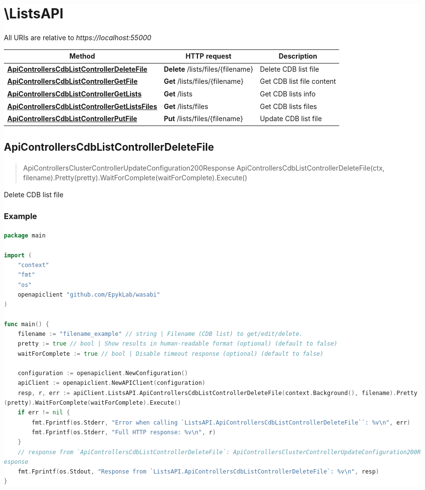 # \ListsAPI

All URIs are relative to *https://localhost:55000*

Method | HTTP request | Description
------------- | ------------- | -------------
[**ApiControllersCdbListControllerDeleteFile**](ListsAPI.md#ApiControllersCdbListControllerDeleteFile) | **Delete** /lists/files/{filename} | Delete CDB list file
[**ApiControllersCdbListControllerGetFile**](ListsAPI.md#ApiControllersCdbListControllerGetFile) | **Get** /lists/files/{filename} | Get CDB list file content
[**ApiControllersCdbListControllerGetLists**](ListsAPI.md#ApiControllersCdbListControllerGetLists) | **Get** /lists | Get CDB lists info
[**ApiControllersCdbListControllerGetListsFiles**](ListsAPI.md#ApiControllersCdbListControllerGetListsFiles) | **Get** /lists/files | Get CDB lists files
[**ApiControllersCdbListControllerPutFile**](ListsAPI.md#ApiControllersCdbListControllerPutFile) | **Put** /lists/files/{filename} | Update CDB list file



## ApiControllersCdbListControllerDeleteFile

> ApiControllersClusterControllerUpdateConfiguration200Response ApiControllersCdbListControllerDeleteFile(ctx, filename).Pretty(pretty).WaitForComplete(waitForComplete).Execute()

Delete CDB list file



### Example

```go
package main

import (
	"context"
	"fmt"
	"os"
	openapiclient "github.com/EpykLab/wasabi"
)

func main() {
	filename := "filename_example" // string | Filename (CDB list) to get/edit/delete.
	pretty := true // bool | Show results in human-readable format (optional) (default to false)
	waitForComplete := true // bool | Disable timeout response (optional) (default to false)

	configuration := openapiclient.NewConfiguration()
	apiClient := openapiclient.NewAPIClient(configuration)
	resp, r, err := apiClient.ListsAPI.ApiControllersCdbListControllerDeleteFile(context.Background(), filename).Pretty(pretty).WaitForComplete(waitForComplete).Execute()
	if err != nil {
		fmt.Fprintf(os.Stderr, "Error when calling `ListsAPI.ApiControllersCdbListControllerDeleteFile``: %v\n", err)
		fmt.Fprintf(os.Stderr, "Full HTTP response: %v\n", r)
	}
	// response from `ApiControllersCdbListControllerDeleteFile`: ApiControllersClusterControllerUpdateConfiguration200Response
	fmt.Fprintf(os.Stdout, "Response from `ListsAPI.ApiControllersCdbListControllerDeleteFile`: %v\n", resp)
}
```
